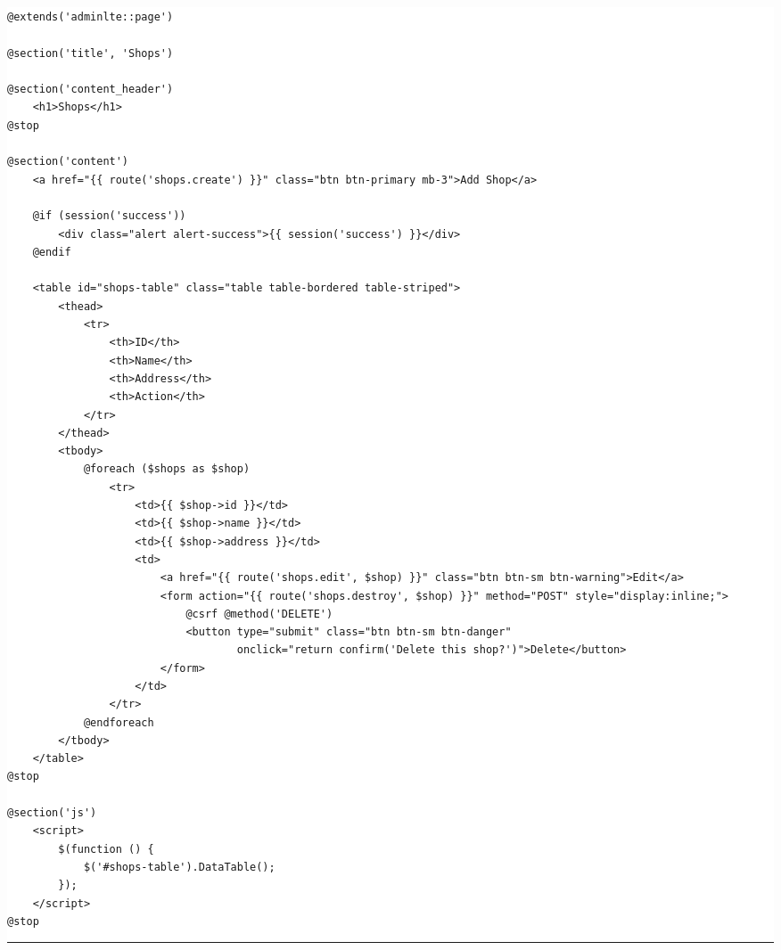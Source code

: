 ```blade
@extends('adminlte::page')

@section('title', 'Shops')

@section('content_header')
    <h1>Shops</h1>
@stop

@section('content')
    <a href="{{ route('shops.create') }}" class="btn btn-primary mb-3">Add Shop</a>

    @if (session('success'))
        <div class="alert alert-success">{{ session('success') }}</div>
    @endif

    <table id="shops-table" class="table table-bordered table-striped">
        <thead>
            <tr>
                <th>ID</th>
                <th>Name</th>
                <th>Address</th>
                <th>Action</th>
            </tr>
        </thead>
        <tbody>
            @foreach ($shops as $shop)
                <tr>
                    <td>{{ $shop->id }}</td>
                    <td>{{ $shop->name }}</td>
                    <td>{{ $shop->address }}</td>
                    <td>
                        <a href="{{ route('shops.edit', $shop) }}" class="btn btn-sm btn-warning">Edit</a>
                        <form action="{{ route('shops.destroy', $shop) }}" method="POST" style="display:inline;">
                            @csrf @method('DELETE')
                            <button type="submit" class="btn btn-sm btn-danger"
                                    onclick="return confirm('Delete this shop?')">Delete</button>
                        </form>
                    </td>
                </tr>
            @endforeach
        </tbody>
    </table>
@stop

@section('js')
    <script>
        $(function () {
            $('#shops-table').DataTable();
        });
    </script>
@stop
```

---